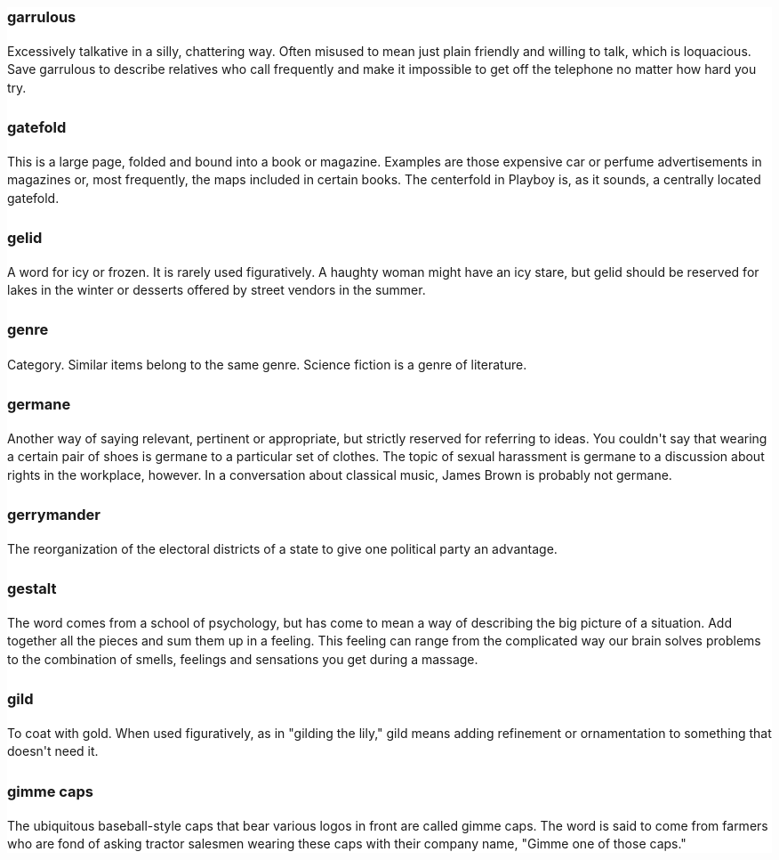 
### garrulous
Excessively talkative in a silly, chattering way. Often misused to mean just
plain friendly and willing to talk, which is loquacious. Save garrulous to
describe relatives who call frequently and make it impossible to get off the
telephone no matter how hard you try.


### gatefold
This is a large page, folded and bound into a book or magazine. Examples are
those expensive car or perfume advertisements in magazines or, most frequently,
the maps included in certain books. The centerfold in Playboy is, as it sounds,
a centrally located gatefold.


### gelid
A word for icy or frozen. It is rarely used figuratively. A haughty woman might
have an icy stare, but gelid should be reserved for lakes in the winter or
desserts offered by street vendors in the summer.


### genre
Category. Similar items belong to the same genre. Science fiction is a genre
of literature.


### germane
Another way of saying relevant, pertinent or appropriate, but strictly reserved
for referring to ideas. You couldn't say that wearing a certain pair of shoes
is germane to a particular set of clothes. The topic of sexual harassment
is germane to a discussion about rights in the workplace, however. In a
conversation about classical music, James Brown is probably not germane.


### gerrymander
The reorganization of the electoral districts of a state to give one political
party an advantage.


### gestalt
The word comes from a school of psychology, but has come to mean a way of
describing the big picture of a situation. Add together all the pieces and sum
them up in a feeling. This feeling can range from the complicated way our brain
solves problems to the combination of smells, feelings and sensations you get
during a massage.


### gild
To coat with gold. When used figuratively, as in "gilding the lily," gild means
adding refinement or ornamentation to something that doesn't need it.


### gimme caps
The ubiquitous baseball-style caps that bear various logos in front are called
gimme caps. The word is said to come from farmers who are fond of asking tractor
salesmen wearing these caps with their company name, "Gimme one of those caps."
